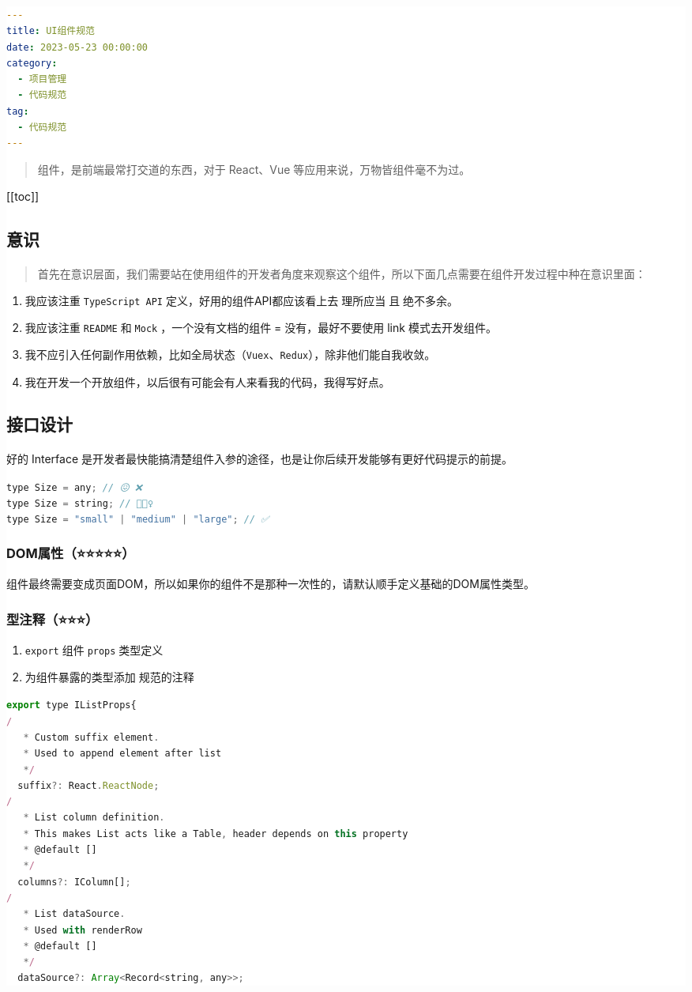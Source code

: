 ```yaml
---
title: UI组件规范
date: 2023-05-23 00:00:00
category: 
  - 项目管理
  - 代码规范
tag: 
  - 代码规范
---
```


> 组件，是前端最常打交道的东西，对于 React、Vue 等应用来说，万物皆组件毫不为过。


[[toc]]

## 意识

> 首先在意识层面，我们需要站在使用组件的开发者角度来观察这个组件，所以下面几点需要在组件开发过程中种在意识里面：

1. 我应该注重 `TypeScript API` 定义，好用的组件API都应该看上去 理所应当 且 绝不多余。

2. 我应该注重 `README` 和 `Mock` ，一个没有文档的组件 = 没有，最好不要使用 link 模式去开发组件。

3. 我不应引入任何副作用依赖，比如全局状态（`Vuex`、`Redux`），除非他们能自我收敛。

4. 我在开发一个开放组件，以后很有可能会有人来看我的代码，我得写好点。

## 接口设计

好的 Interface 是开发者最快能搞清楚组件入参的途径，也是让你后续开发能够有更好代码提示的前提。

```javascript
type Size = any; // 😖 ❌
type Size = string; // 🤷🏻♀️
type Size = "small" | "medium" | "large"; // ✅
```

### DOM属性（⭐️⭐️⭐️⭐️⭐️）

组件最终需要变成页面DOM，所以如果你的组件不是那种一次性的，请默认顺手定义基础的DOM属性类型。

### 型注释（⭐️⭐️⭐️）

1. `export` 组件 `props` 类型定义

2. 为组件暴露的类型添加 规范的注释

```javascript
export type IListProps{
/
   * Custom suffix element.
   * Used to append element after list
   */
  suffix?: React.ReactNode;
/
   * List column definition.
   * This makes List acts like a Table, header depends on this property
   * @default []
   */
  columns?: IColumn[];
/
   * List dataSource.
   * Used with renderRow
   * @default []
   */
  dataSource?: Array<Record<string, any>>;
```